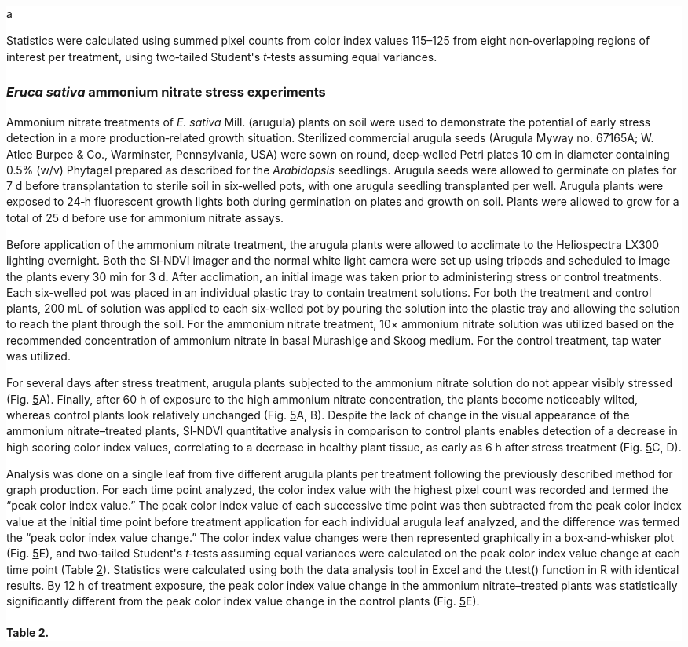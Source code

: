 a

Statistics were calculated using summed pixel counts from color index values 115–125 from eight non‐overlapping regions of interest per treatment, using two‐tailed Student's _t_‐tests assuming equal variances.

### _Eruca sativa_ ammonium nitrate stress experiments

Ammonium nitrate treatments of _E. sativa_ Mill. (arugula) plants on soil were used to demonstrate the potential of early stress detection in a more production‐related growth situation. Sterilized commercial arugula seeds (Arugula Myway no. 67165A; W. Atlee Burpee & Co., Warminster, Pennsylvania, USA) were sown on round, deep‐welled Petri plates 10 cm in diameter containing 0.5% (w/v) Phytagel prepared as described for the _Arabidopsis_ seedlings. Arugula seeds were allowed to germinate on plates for 7 d before transplantation to sterile soil in six‐welled pots, with one arugula seedling transplanted per well. Arugula plants were exposed to 24‐h fluorescent growth lights both during germination on plates and growth on soil. Plants were allowed to grow for a total of 25 d before use for ammonium nitrate assays.

Before application of the ammonium nitrate treatment, the arugula plants were allowed to acclimate to the Heliospectra LX300 lighting overnight. Both the SI‐NDVI imager and the normal white light camera were set up using tripods and scheduled to image the plants every 30 min for 3 d. After acclimation, an initial image was taken prior to administering stress or control treatments. Each six‐welled pot was placed in an individual plastic tray to contain treatment solutions. For both the treatment and control plants, 200 mL of solution was applied to each six‐welled pot by pouring the solution into the plastic tray and allowing the solution to reach the plant through the soil. For the ammonium nitrate treatment, 10× ammonium nitrate solution was utilized based on the recommended concentration of ammonium nitrate in basal Murashige and Skoog medium. For the control treatment, tap water was utilized.

For several days after stress treatment, arugula plants subjected to the ammonium nitrate solution do not appear visibly stressed (Fig. [5](#aps31186-fig-0005)A). Finally, after 60 h of exposure to the high ammonium nitrate concentration, the plants become noticeably wilted, whereas control plants look relatively unchanged (Fig. [5](#aps31186-fig-0005)A, B). Despite the lack of change in the visual appearance of the ammonium nitrate–treated plants, SI‐NDVI quantitative analysis in comparison to control plants enables detection of a decrease in high scoring color index values, correlating to a decrease in healthy plant tissue, as early as 6 h after stress treatment (Fig. [5](#aps31186-fig-0005)C, D).

Analysis was done on a single leaf from five different arugula plants per treatment following the previously described method for graph production. For each time point analyzed, the color index value with the highest pixel count was recorded and termed the “peak color index value.” The peak color index value of each successive time point was then subtracted from the peak color index value at the initial time point before treatment application for each individual arugula leaf analyzed, and the difference was termed the “peak color index value change.” The color index value changes were then represented graphically in a box‐and‐whisker plot (Fig. [5](#aps31186-fig-0005)E), and two‐tailed Student's _t_‐tests assuming equal variances were calculated on the peak color index value change at each time point (Table [2](#aps31186-tbl-0002)). Statistics were calculated using both the data analysis tool in Excel and the t.test() function in R with identical results. By 12 h of treatment exposure, the peak color index value change in the ammonium nitrate–treated plants was statistically significantly different from the peak color index value change in the control plants (Fig. [5](#aps31186-fig-0005)E).

#### Table 2.
